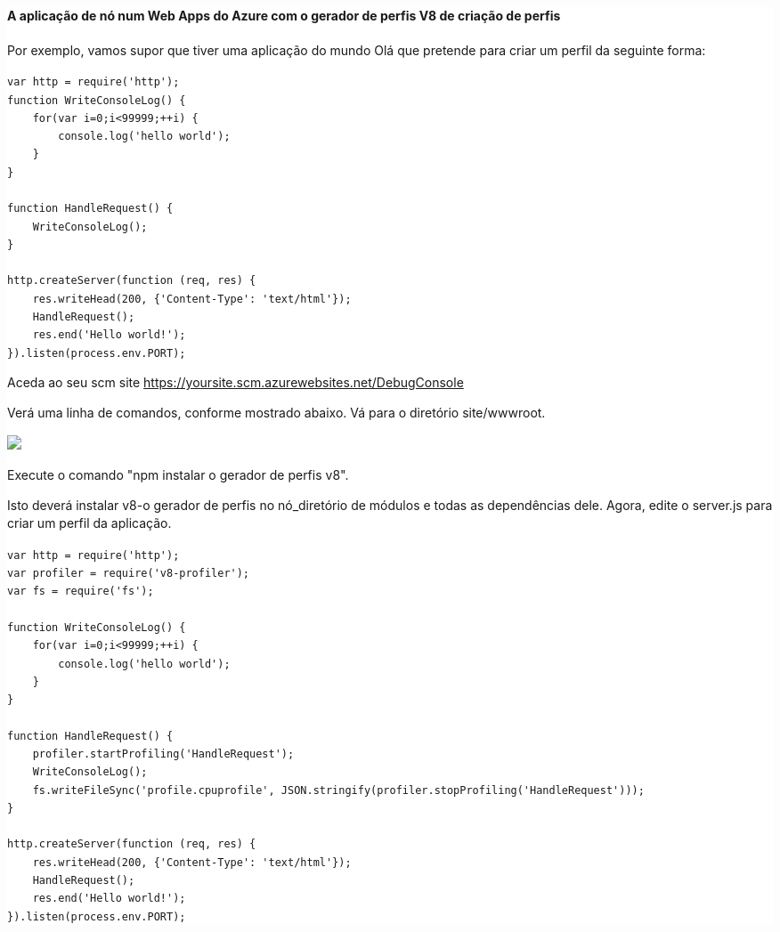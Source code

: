 ### 
#### <a name="profiling-your-node-application-on-azure-web-apps-with-v8-profiler"></a>A aplicação de nó num Web Apps do Azure com o gerador de perfis V8 de criação de perfis
Por exemplo, vamos supor que tiver uma aplicação do mundo Olá que pretende para criar um perfil da seguinte forma:

```
var http = require('http');    
function WriteConsoleLog() {    
    for(var i=0;i<99999;++i) {    
        console.log('hello world');    
    }    
}

function HandleRequest() {    
    WriteConsoleLog();    
}

http.createServer(function (req, res) {    
    res.writeHead(200, {'Content-Type': 'text/html'});    
    HandleRequest();    
    res.end('Hello world!');    
}).listen(process.env.PORT);
```

Aceda ao seu scm site https://yoursite.scm.azurewebsites.net/DebugConsole

Verá uma linha de comandos, conforme mostrado abaixo. Vá para o diretório site/wwwroot.

![](./media/app-service-web-nodejs-best-practices-and-troubleshoot-guide/scm_install_v8.png)

Execute o comando "npm instalar o gerador de perfis v8".

Isto deverá instalar v8-o gerador de perfis no nó\_diretório de módulos e todas as dependências dele.
Agora, edite o server.js para criar um perfil da aplicação.

```
var http = require('http');    
var profiler = require('v8-profiler');    
var fs = require('fs');

function WriteConsoleLog() {    
    for(var i=0;i<99999;++i) {    
        console.log('hello world');    
    }    
}

function HandleRequest() {    
    profiler.startProfiling('HandleRequest');    
    WriteConsoleLog();    
    fs.writeFileSync('profile.cpuprofile', JSON.stringify(profiler.stopProfiling('HandleRequest')));    
}

http.createServer(function (req, res) {    
    res.writeHead(200, {'Content-Type': 'text/html'});    
    HandleRequest();    
    res.end('Hello world!');    
}).listen(process.env.PORT);
```
